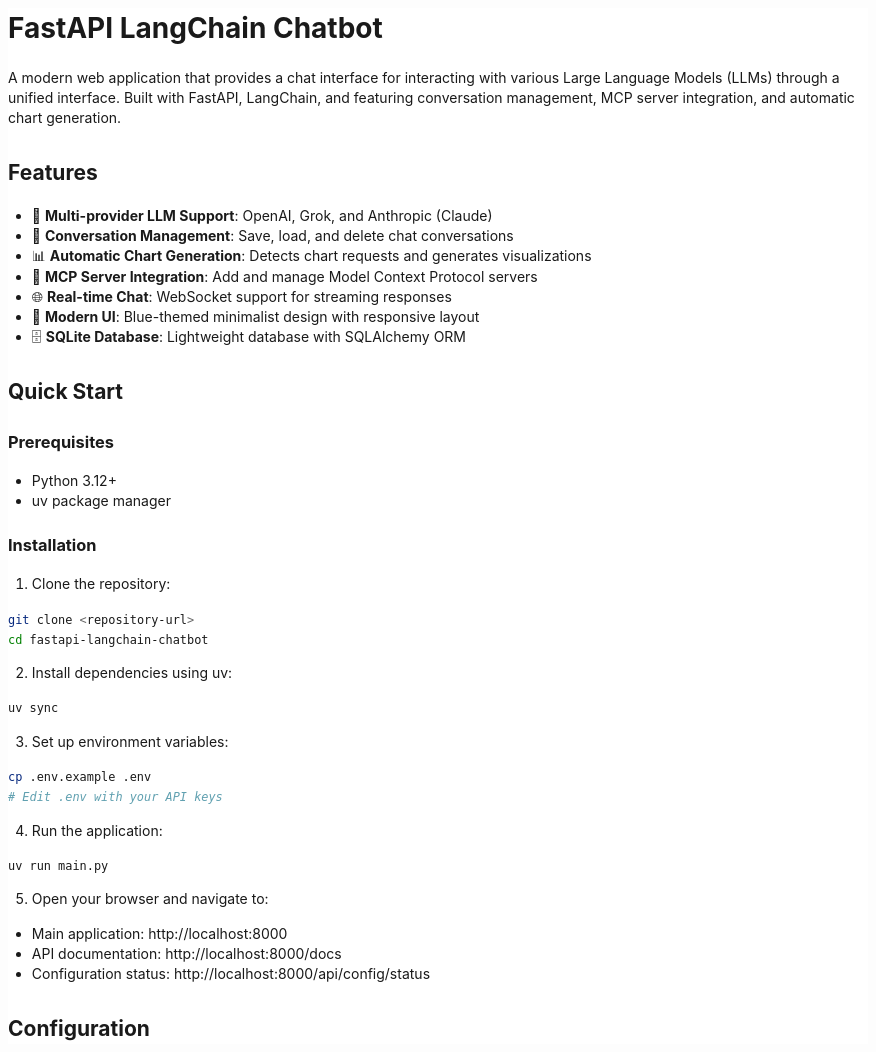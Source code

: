# FastAPI LangChain Chatbot

A modern web application that provides a chat interface for interacting with various Large Language Models (LLMs) through a unified interface. Built with FastAPI, LangChain, and featuring conversation management, MCP server integration, and automatic chart generation.

## Features

- 🤖 **Multi-provider LLM Support**: OpenAI, Grok, and Anthropic (Claude)
- 💬 **Conversation Management**: Save, load, and delete chat conversations
- 📊 **Automatic Chart Generation**: Detects chart requests and generates visualizations
- 🔌 **MCP Server Integration**: Add and manage Model Context Protocol servers
- 🌐 **Real-time Chat**: WebSocket support for streaming responses
- 🎨 **Modern UI**: Blue-themed minimalist design with responsive layout
- 🗄️ **SQLite Database**: Lightweight database with SQLAlchemy ORM

## Quick Start

### Prerequisites

- Python 3.12+
- uv package manager

### Installation

1. Clone the repository:
```bash
git clone <repository-url>
cd fastapi-langchain-chatbot
```

2. Install dependencies using uv:
```bash
uv sync
```

3. Set up environment variables:
```bash
cp .env.example .env
# Edit .env with your API keys
```

4. Run the application:
```bash
uv run main.py
```

5. Open your browser and navigate to:
- Main application: http://localhost:8000
- API documentation: http://localhost:8000/docs
- Configuration status: http://localhost:8000/api/config/status

## Configuration
